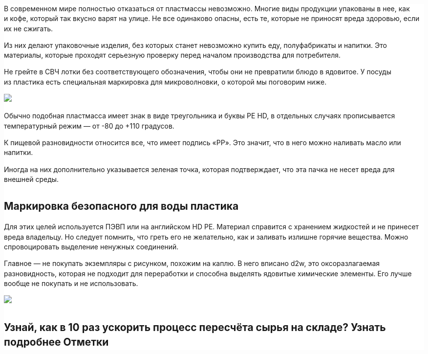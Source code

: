  В современном мире полностью отказаться от пластмассы невозможно. Многие виды продукции упакованы в нее, как и кофе, который так вкусно варят на улице. Не все одинаково опасны, есть те, которые не приносят вреда здоровью, если их не сжигать.




 Из них делают упаковочные изделия, без которых станет невозможно купить еду, полуфабрикаты и напитки. Это материалы, которые проходят серьезную проверку перед началом производства для потребителя.




 Не грейте в СВЧ лотки без соответствующего обозначения, чтобы они не превратили блюдо в ядовитое. У посуды из пластика есть специальная маркировка для микроволновки, о которой мы поговорим ниже.




![](https://www.cleverence.ru/upload/iblock/630/63058f395c2c313741c133ce82d81300.jpg)  





 Обычно подобная пластмасса имеет знак в виде треугольника и буквы PE HD, в отдельных случаях прописывается температурный режим — от -80 до +110 градусов.




 К пищевой разновидности относится все, что имеет подпись «PP». Это значит, что в него можно наливать масло или напитки.




 Иногда на них дополнительно указывается зеленая точка, которая подтверждает, что эта пачка не несет вреда для внешней среды.



Маркировка безопасного для воды пластика
----------------------------------------



 Для этих целей используется ПЭВП или на английском HD PE. Материал справится с хранением жидкостей и не принесет вреда владельцу. Но следует помнить, что греть его не желательно, как и заливать излишне горячие вещества. Можно спровоцировать выделение ненужных соединений.




 Главное — не покупать экземпляры с рисунком, похожим на каплю. В него вписано d2w, это оксоразлагаемая разновидность, которая не подходит для переработки и способна выделять ядовитые химические элементы. Его лучше вообще не покупать и не использовать.



![](/upload/resize_cache/medialibrary/620/206_206_2/62006f479b719945c0746bf06bbee25e.jpg)

 Узнай, как в 10 раз ускорить процесс пересчёта сырья на складе? 
Узнать подробнее
Отметки
-------
